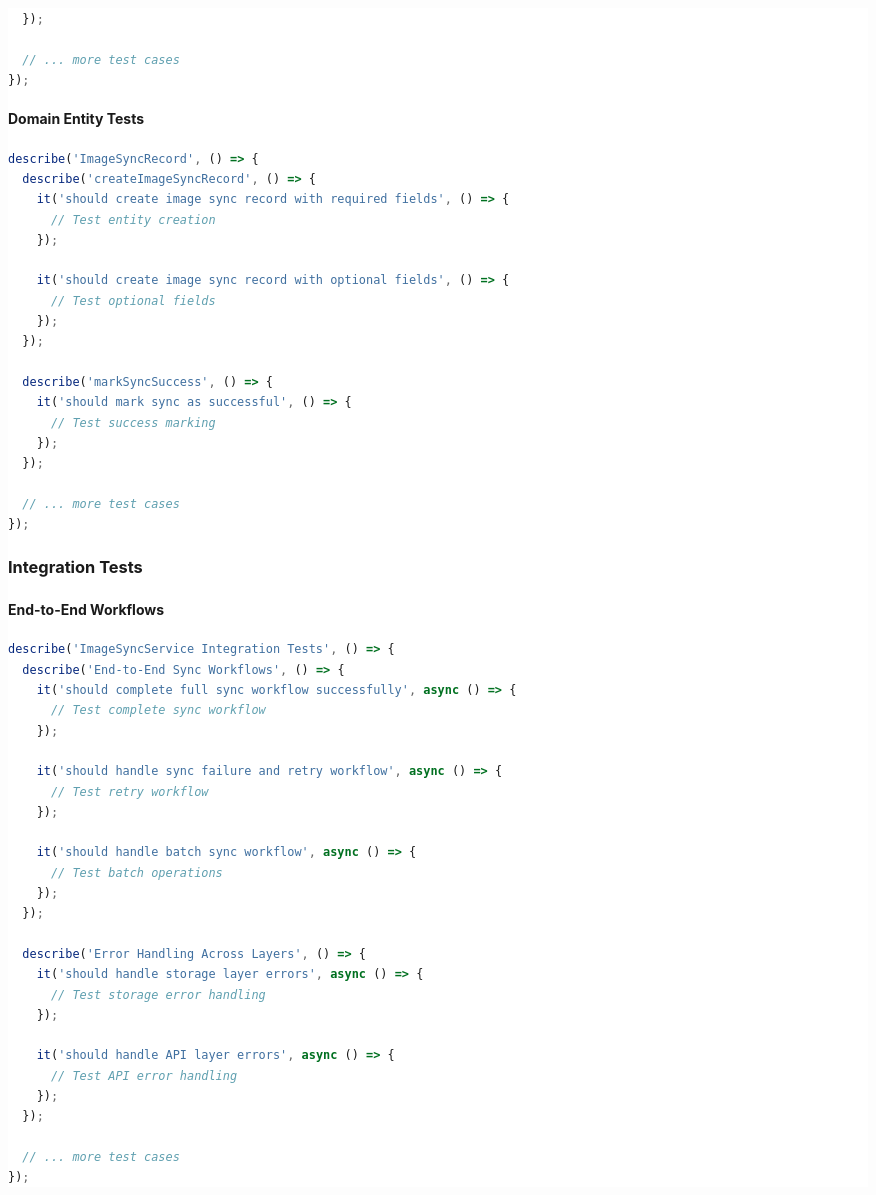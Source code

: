 ```typescript
  });
  
  // ... more test cases
});
```

#### Domain Entity Tests

```typescript
describe('ImageSyncRecord', () => {
  describe('createImageSyncRecord', () => {
    it('should create image sync record with required fields', () => {
      // Test entity creation
    });
    
    it('should create image sync record with optional fields', () => {
      // Test optional fields
    });
  });
  
  describe('markSyncSuccess', () => {
    it('should mark sync as successful', () => {
      // Test success marking
    });
  });
  
  // ... more test cases
});
```

### Integration Tests

#### End-to-End Workflows

```typescript
describe('ImageSyncService Integration Tests', () => {
  describe('End-to-End Sync Workflows', () => {
    it('should complete full sync workflow successfully', async () => {
      // Test complete sync workflow
    });
    
    it('should handle sync failure and retry workflow', async () => {
      // Test retry workflow
    });
    
    it('should handle batch sync workflow', async () => {
      // Test batch operations
    });
  });
  
  describe('Error Handling Across Layers', () => {
    it('should handle storage layer errors', async () => {
      // Test storage error handling
    });
    
    it('should handle API layer errors', async () => {
      // Test API error handling
    });
  });
  
  // ... more test cases
});
```
